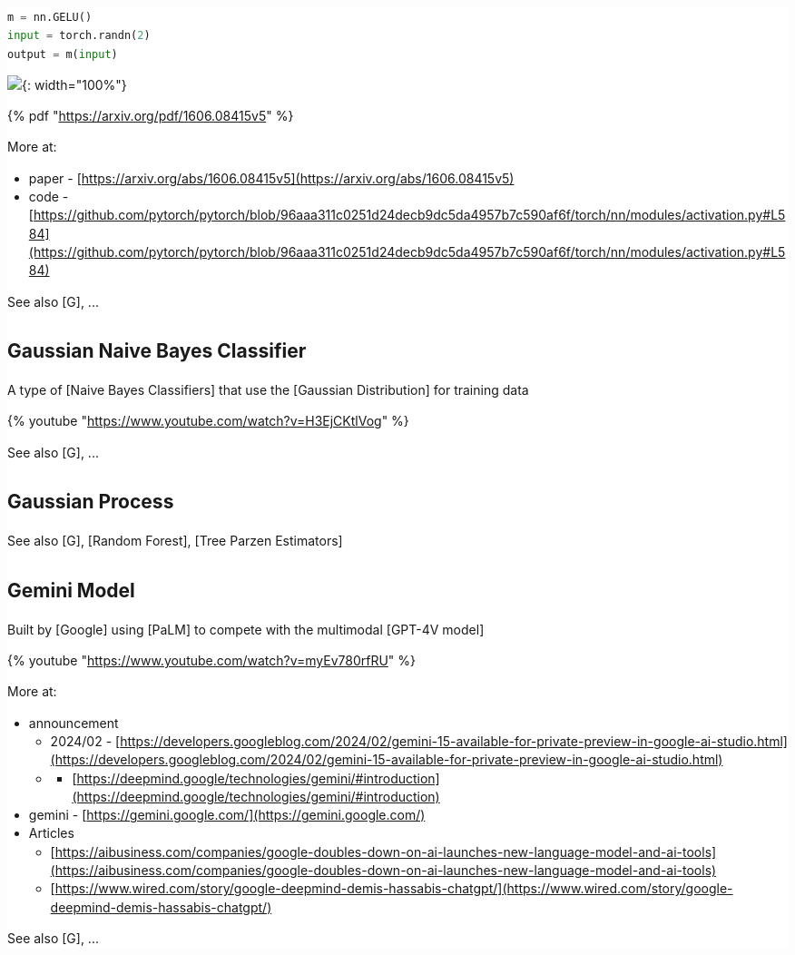 ```python
m = nn.GELU()
input = torch.randn(2)
output = m(input)
```

 ![](img/g/gaussian_error_linear_unit_activation_function.png ){: width="100%"}

 {% pdf "https://arxiv.org/pdf/1606.08415v5" %}

 More at:

  * paper - [https://arxiv.org/abs/1606.08415v5](https://arxiv.org/abs/1606.08415v5)
  * code - [https://github.com/pytorch/pytorch/blob/96aaa311c0251d24decb9dc5da4957b7c590af6f/torch/nn/modules/activation.py#L584](https://github.com/pytorch/pytorch/blob/96aaa311c0251d24decb9dc5da4957b7c590af6f/torch/nn/modules/activation.py#L584)

 See also [G], ...


## Gaussian Naive Bayes Classifier

 A type of [Naive Bayes Classifiers] that use the [Gaussian Distribution] for training data

 {% youtube "https://www.youtube.com/watch?v=H3EjCKtlVog" %}

 See also [G], ...


## Gaussian Process

 See also [G], [Random Forest], [Tree Parzen Estimators]


## Gemini Model

 Built by [Google] using [PaLM] to compete with the multimodal [GPT-4V model]

 {% youtube "https://www.youtube.com/watch?v=myEv780rfRU" %}

 More at:

  * announcement 
    * 2024/02 - [https://developers.googleblog.com/2024/02/gemini-15-available-for-private-preview-in-google-ai-studio.html](https://developers.googleblog.com/2024/02/gemini-15-available-for-private-preview-in-google-ai-studio.html)
    * - [https://deepmind.google/technologies/gemini/#introduction](https://deepmind.google/technologies/gemini/#introduction)
  * gemini - [https://gemini.google.com/](https://gemini.google.com/)
  * Articles
    * [https://aibusiness.com/companies/google-doubles-down-on-ai-launches-new-language-model-and-ai-tools](https://aibusiness.com/companies/google-doubles-down-on-ai-launches-new-language-model-and-ai-tools)
    * [https://www.wired.com/story/google-deepmind-demis-hassabis-chatgpt/](https://www.wired.com/story/google-deepmind-demis-hassabis-chatgpt/)

 See also [G], ...
